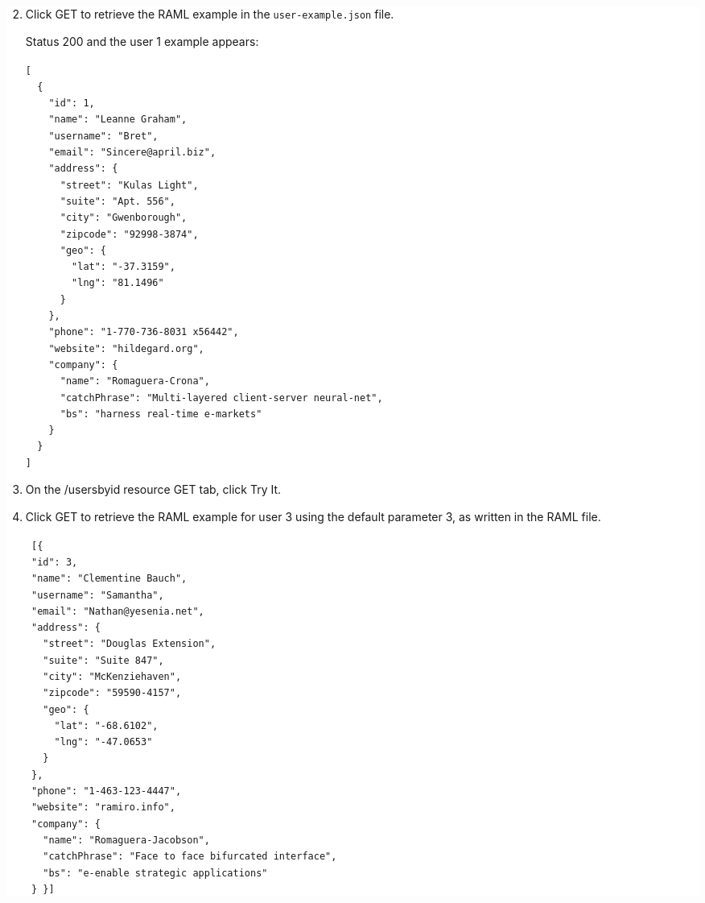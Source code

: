 2. Click GET to retrieve the RAML example in the `user-example.json` file.

   Status 200 and the user 1 example appears:

   ```
   [
     {
       "id": 1,
       "name": "Leanne Graham",
       "username": "Bret",
       "email": "Sincere@april.biz",
       "address": {
         "street": "Kulas Light",
         "suite": "Apt. 556",
         "city": "Gwenborough",
         "zipcode": "92998-3874",
         "geo": {
           "lat": "-37.3159",
           "lng": "81.1496"
         }
       },
       "phone": "1-770-736-8031 x56442",
       "website": "hildegard.org",
       "company": {
         "name": "Romaguera-Crona",
         "catchPhrase": "Multi-layered client-server neural-net",
         "bs": "harness real-time e-markets"
       }
     }
   ]
   ```

3. On the /usersbyid resource GET tab, click Try It.

4. Click GET to retrieve the RAML example for user 3 using the default parameter 3, as written in the RAML file.

   ```
    [{
    "id": 3,
    "name": "Clementine Bauch",
    "username": "Samantha",
    "email": "Nathan@yesenia.net",
    "address": {
      "street": "Douglas Extension",
      "suite": "Suite 847",
      "city": "McKenziehaven",
      "zipcode": "59590-4157",
      "geo": {
        "lat": "-68.6102",
        "lng": "-47.0653"
      }
    },
    "phone": "1-463-123-4447",
    "website": "ramiro.info",
    "company": {
      "name": "Romaguera-Jacobson",
      "catchPhrase": "Face to face bifurcated interface",
      "bs": "e-enable strategic applications"
    } }]
   ```
